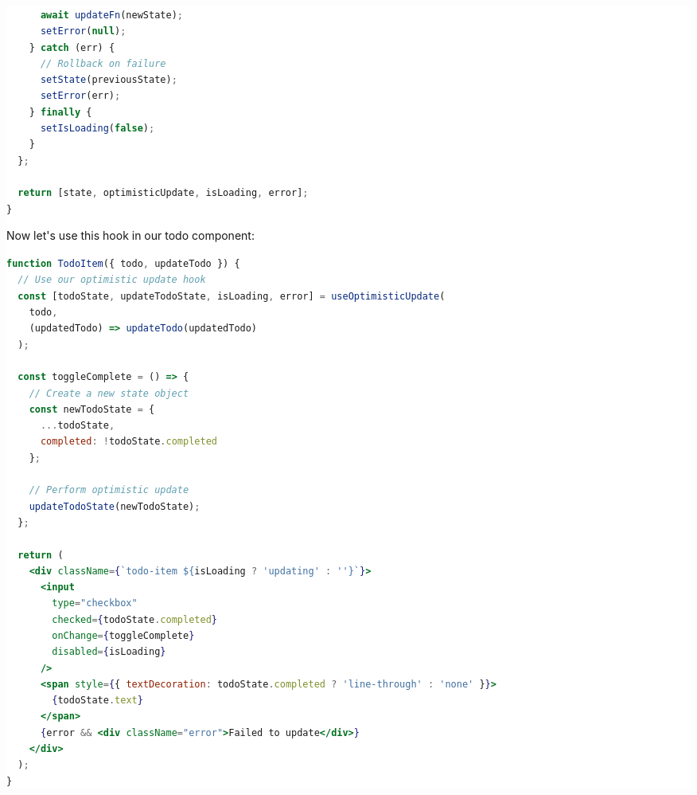 ```jsx
      await updateFn(newState);
      setError(null);
    } catch (err) {
      // Rollback on failure
      setState(previousState);
      setError(err);
    } finally {
      setIsLoading(false);
    }
  };
  
  return [state, optimisticUpdate, isLoading, error];
}
```

Now let's use this hook in our todo component:

```jsx
function TodoItem({ todo, updateTodo }) {
  // Use our optimistic update hook
  const [todoState, updateTodoState, isLoading, error] = useOptimisticUpdate(
    todo,
    (updatedTodo) => updateTodo(updatedTodo)
  );
  
  const toggleComplete = () => {
    // Create a new state object
    const newTodoState = {
      ...todoState,
      completed: !todoState.completed
    };
  
    // Perform optimistic update
    updateTodoState(newTodoState);
  };
  
  return (
    <div className={`todo-item ${isLoading ? 'updating' : ''}`}>
      <input 
        type="checkbox" 
        checked={todoState.completed}
        onChange={toggleComplete}
        disabled={isLoading}
      />
      <span style={{ textDecoration: todoState.completed ? 'line-through' : 'none' }}>
        {todoState.text}
      </span>
      {error && <div className="error">Failed to update</div>}
    </div>
  );
}
```
